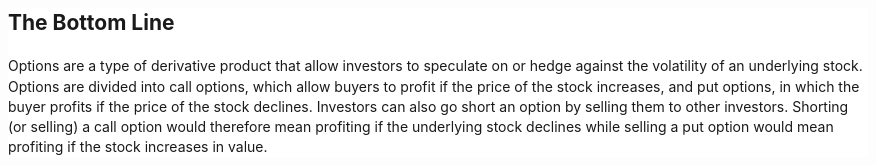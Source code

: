  The Bottom Line
----------

Options are a type of derivative product that allow investors to speculate on or hedge against the volatility of an underlying stock. Options are divided into call options, which allow buyers to profit if the price of the stock increases, and put options, in which the buyer profits if the price of the stock declines. Investors can also go short an option by selling them to other investors. Shorting (or selling) a call option would therefore mean profiting if the underlying stock declines while selling a put option would mean profiting if the stock increases in value.